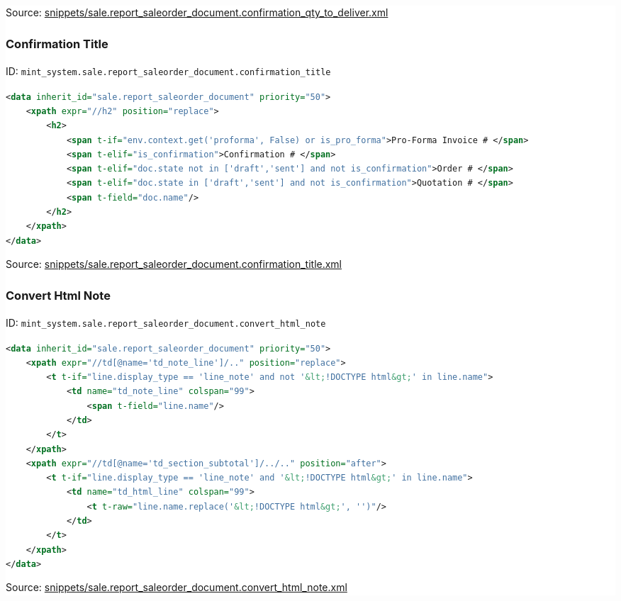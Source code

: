 Source: [snippets/sale.report_saleorder_document.confirmation_qty_to_deliver.xml](https://github.com/Mint-System/Odoo-Build/tree/main/snippets/sale.report_saleorder_document.confirmation_qty_to_deliver.xml)

### Confirmation Title

ID: `mint_system.sale.report_saleorder_document.confirmation_title`

```xml
<data inherit_id="sale.report_saleorder_document" priority="50">
    <xpath expr="//h2" position="replace">
        <h2>
            <span t-if="env.context.get('proforma', False) or is_pro_forma">Pro-Forma Invoice # </span>
            <span t-elif="is_confirmation">Confirmation # </span>
            <span t-elif="doc.state not in ['draft','sent'] and not is_confirmation">Order # </span>
            <span t-elif="doc.state in ['draft','sent'] and not is_confirmation">Quotation # </span>
            <span t-field="doc.name"/>
        </h2>
    </xpath>
</data>

```

Source: [snippets/sale.report_saleorder_document.confirmation_title.xml](https://github.com/Mint-System/Odoo-Build/tree/main/snippets/sale.report_saleorder_document.confirmation_title.xml)

### Convert Html Note

ID: `mint_system.sale.report_saleorder_document.convert_html_note`

```xml
<data inherit_id="sale.report_saleorder_document" priority="50">
    <xpath expr="//td[@name='td_note_line']/.." position="replace">
        <t t-if="line.display_type == 'line_note' and not '&lt;!DOCTYPE html&gt;' in line.name">
            <td name="td_note_line" colspan="99">
                <span t-field="line.name"/>
            </td>
        </t>
    </xpath>
    <xpath expr="//td[@name='td_section_subtotal']/../.." position="after">
        <t t-if="line.display_type == 'line_note' and '&lt;!DOCTYPE html&gt;' in line.name">
            <td name="td_html_line" colspan="99">
                <t t-raw="line.name.replace('&lt;!DOCTYPE html&gt;', '')"/>
            </td>
        </t>
    </xpath>
</data>

```

Source: [snippets/sale.report_saleorder_document.convert_html_note.xml](https://github.com/Mint-System/Odoo-Build/tree/main/snippets/sale.report_saleorder_document.convert_html_note.xml)
